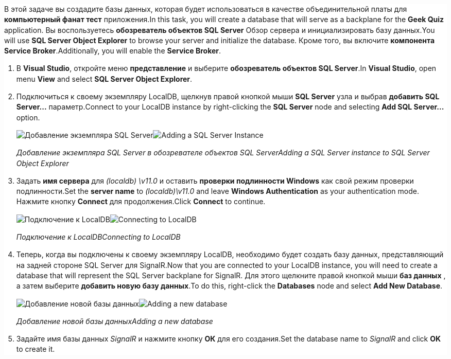 <span data-ttu-id="cc706-308">В этой задаче вы создадите базы данных, которая будет использоваться в качестве объединительной платы для **компьютерный фанат тест** приложения.</span><span class="sxs-lookup"><span data-stu-id="cc706-308">In this task, you will create a database that will serve as a backplane for the **Geek Quiz** application.</span></span> <span data-ttu-id="cc706-309">Вы воспользуетесь **обозреватель объектов SQL Server** Обзор сервера и инициализировать базу данных.</span><span class="sxs-lookup"><span data-stu-id="cc706-309">You will use **SQL Server Object Explorer** to browse your server and initialize the database.</span></span> <span data-ttu-id="cc706-310">Кроме того, вы включите **компонента Service Broker**.</span><span class="sxs-lookup"><span data-stu-id="cc706-310">Additionally, you will enable the **Service Broker**.</span></span>

1. <span data-ttu-id="cc706-311">В **Visual Studio**, откройте меню **представление** и выберите **обозреватель объектов SQL Server**.</span><span class="sxs-lookup"><span data-stu-id="cc706-311">In **Visual Studio**, open menu **View** and select **SQL Server Object Explorer**.</span></span>
2. <span data-ttu-id="cc706-312">Подключиться к своему экземпляру LocalDB, щелкнув правой кнопкой мыши **SQL Server** узла и выбрав **добавить SQL Server...**  параметр.</span><span class="sxs-lookup"><span data-stu-id="cc706-312">Connect to your LocalDB instance by right-clicking the **SQL Server** node and selecting **Add SQL Server...** option.</span></span>

    <span data-ttu-id="cc706-313">![Добавление экземпляра SQL Server](real-time-web-applications-with-signalr/_static/image20.png "Добавление экземпляра SQL Server")</span><span class="sxs-lookup"><span data-stu-id="cc706-313">![Adding a SQL Server Instance](real-time-web-applications-with-signalr/_static/image20.png "Adding a SQL Server Instance")</span></span>

    <span data-ttu-id="cc706-314">*Добавление экземпляра SQL Server в обозревателе объектов SQL Server*</span><span class="sxs-lookup"><span data-stu-id="cc706-314">*Adding a SQL Server instance to SQL Server Object Explorer*</span></span>
3. <span data-ttu-id="cc706-315">Задать **имя сервера** для *(localdb) \v11.0* и оставить **проверки подлинности Windows** как свой режим проверки подлинности.</span><span class="sxs-lookup"><span data-stu-id="cc706-315">Set the **server name** to *(localdb)\v11.0* and leave **Windows Authentication** as your authentication mode.</span></span> <span data-ttu-id="cc706-316">Нажмите кнопку **Connect** для продолжения.</span><span class="sxs-lookup"><span data-stu-id="cc706-316">Click **Connect** to continue.</span></span>

    <span data-ttu-id="cc706-317">![Подключение к LocalDB](real-time-web-applications-with-signalr/_static/image21.png "подключение к LocalDB")</span><span class="sxs-lookup"><span data-stu-id="cc706-317">![Connecting to LocalDB](real-time-web-applications-with-signalr/_static/image21.png "Connecting to LocalDB")</span></span>

    <span data-ttu-id="cc706-318">*Подключение к LocalDB*</span><span class="sxs-lookup"><span data-stu-id="cc706-318">*Connecting to LocalDB*</span></span>
4. <span data-ttu-id="cc706-319">Теперь, когда вы подключены к своему экземпляру LocalDB, необходимо будет создать базу данных, представляющий на задней стороне SQL Server для SignalR.</span><span class="sxs-lookup"><span data-stu-id="cc706-319">Now that you are connected to your LocalDB instance, you will need to create a database that will represent the SQL Server backplane for SignalR.</span></span> <span data-ttu-id="cc706-320">Для этого щелкните правой кнопкой мыши **баз данных** , а затем выберите **добавить новую базу данных**.</span><span class="sxs-lookup"><span data-stu-id="cc706-320">To do this, right-click the **Databases** node and select **Add New Database**.</span></span>

    <span data-ttu-id="cc706-321">![Добавление новой базы данных](real-time-web-applications-with-signalr/_static/image22.png "Добавление новой базы данных")</span><span class="sxs-lookup"><span data-stu-id="cc706-321">![Adding a new database](real-time-web-applications-with-signalr/_static/image22.png "Adding a new database")</span></span>

    <span data-ttu-id="cc706-322">*Добавление новой базы данных*</span><span class="sxs-lookup"><span data-stu-id="cc706-322">*Adding a new database*</span></span>
5. <span data-ttu-id="cc706-323">Задайте имя базы данных *SignalR* и нажмите кнопку **ОК** для его создания.</span><span class="sxs-lookup"><span data-stu-id="cc706-323">Set the database name to *SignalR* and click **OK** to create it.</span></span>
